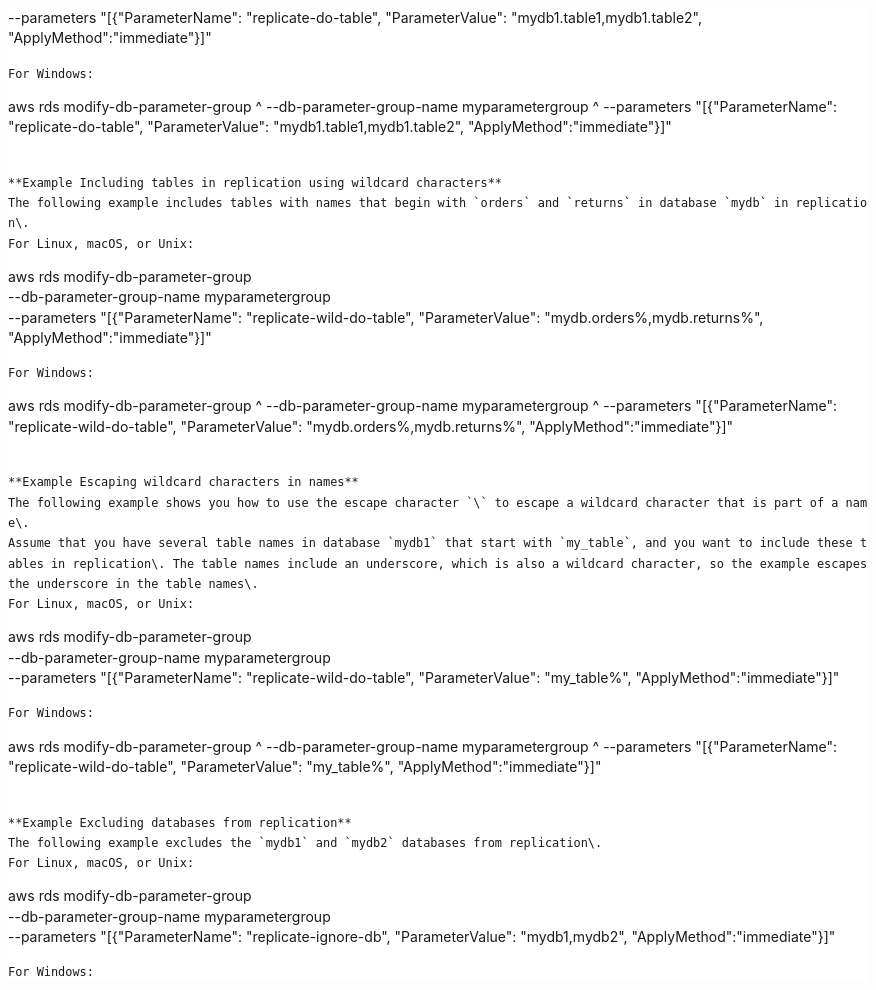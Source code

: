   --parameters "[{"ParameterName": "replicate-do-table", "ParameterValue": "mydb1.table1,mydb1.table2", "ApplyMethod":"immediate"}]"
```
For Windows:  

```
aws rds modify-db-parameter-group ^
  --db-parameter-group-name myparametergroup ^
  --parameters "[{"ParameterName": "replicate-do-table", "ParameterValue": "mydb1.table1,mydb1.table2", "ApplyMethod":"immediate"}]"
```<a name="rep-filter-in-tables-wildcards-mysql"></a>

**Example Including tables in replication using wildcard characters**  
The following example includes tables with names that begin with `orders` and `returns` in database `mydb` in replication\.  
For Linux, macOS, or Unix:  

```
aws rds modify-db-parameter-group \
  --db-parameter-group-name myparametergroup \
  --parameters "[{"ParameterName": "replicate-wild-do-table", "ParameterValue": "mydb.orders%,mydb.returns%", "ApplyMethod":"immediate"}]"
```
For Windows:  

```
aws rds modify-db-parameter-group ^
  --db-parameter-group-name myparametergroup ^
  --parameters "[{"ParameterName": "replicate-wild-do-table", "ParameterValue": "mydb.orders%,mydb.returns%", "ApplyMethod":"immediate"}]"
```<a name="rep-filter-escape-wildcards-mysql"></a>

**Example Escaping wildcard characters in names**  
The following example shows you how to use the escape character `\` to escape a wildcard character that is part of a name\.   
Assume that you have several table names in database `mydb1` that start with `my_table`, and you want to include these tables in replication\. The table names include an underscore, which is also a wildcard character, so the example escapes the underscore in the table names\.  
For Linux, macOS, or Unix:  

```
aws rds modify-db-parameter-group \
  --db-parameter-group-name myparametergroup \
  --parameters "[{"ParameterName": "replicate-wild-do-table", "ParameterValue": "my\_table%", "ApplyMethod":"immediate"}]"
```
For Windows:  

```
aws rds modify-db-parameter-group ^
  --db-parameter-group-name myparametergroup ^
  --parameters "[{"ParameterName": "replicate-wild-do-table", "ParameterValue": "my\_table%", "ApplyMethod":"immediate"}]"
```<a name="rep-filter-ex-dbs-mysql"></a>

**Example Excluding databases from replication**  
The following example excludes the `mydb1` and `mydb2` databases from replication\.  
For Linux, macOS, or Unix:  

```
aws rds modify-db-parameter-group \
  --db-parameter-group-name myparametergroup \
  --parameters "[{"ParameterName": "replicate-ignore-db", "ParameterValue": "mydb1,mydb2", "ApplyMethod":"immediate"}]"
```
For Windows:  
```